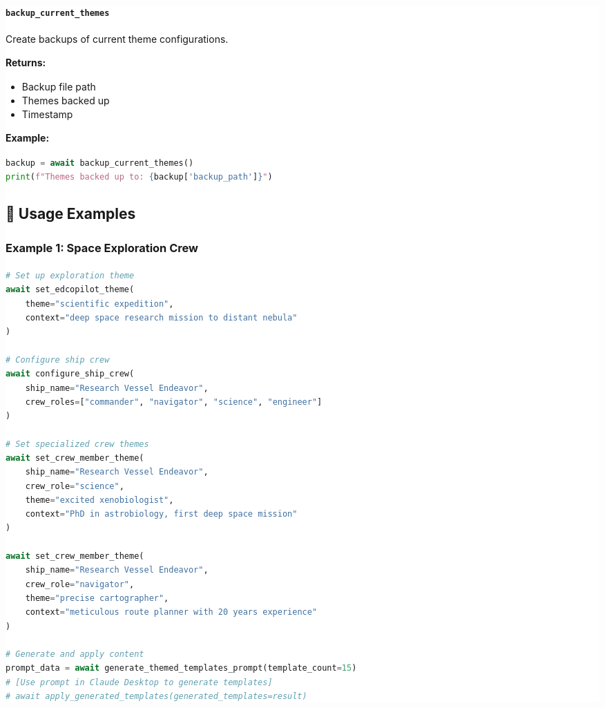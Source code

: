 #### `backup_current_themes`
Create backups of current theme configurations.

**Returns:**
- Backup file path
- Themes backed up
- Timestamp

**Example:**
```python
backup = await backup_current_themes()
print(f"Themes backed up to: {backup['backup_path']}")
```

## 🎪 Usage Examples

### Example 1: Space Exploration Crew

```python
# Set up exploration theme
await set_edcopilot_theme(
    theme="scientific expedition",
    context="deep space research mission to distant nebula"
)

# Configure ship crew
await configure_ship_crew(
    ship_name="Research Vessel Endeavor",
    crew_roles=["commander", "navigator", "science", "engineer"]
)

# Set specialized crew themes
await set_crew_member_theme(
    ship_name="Research Vessel Endeavor",
    crew_role="science",
    theme="excited xenobiologist",
    context="PhD in astrobiology, first deep space mission"
)

await set_crew_member_theme(
    ship_name="Research Vessel Endeavor",
    crew_role="navigator",
    theme="precise cartographer",
    context="meticulous route planner with 20 years experience"
)

# Generate and apply content
prompt_data = await generate_themed_templates_prompt(template_count=15)
# [Use prompt in Claude Desktop to generate templates]
# await apply_generated_templates(generated_templates=result)
```
